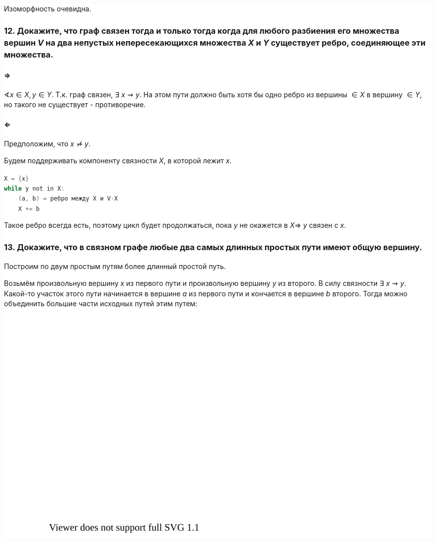 Изоморфность очевидна.

### 12. Докажите, что граф связен тогда и только тогда когда для любого разбиения его множества вершин $V$ на два непустых непересекающихся множества $X$ и $Y$ существует ребро, соединяющее эти множества.

#### $\Rightarrow$

$\sphericalangle x\in X, y\in Y$. Т.к. граф связен, $\exists\ x\rightsquigarrow
y$. На этом пути должно быть хотя бы одно ребро из вершины $\in X$ в вершину
$\in Y$, но такого не существует - противоречие.

#### $\Leftarrow$

Предположим, что $x \not\rightsquigarrow y$.

Будем поддерживать компоненту связности $X$, в которой лежит $x$.

```c
X = {x}
while y not in X:
    (a, b) = ребро между X и V-X
    X += b
```

Такое ребро всегда есть, поэтому цикл будет продолжаться, пока $y$ не окажется в
$X \Rightarrow$ $y$ связен с $x$.

### 13. Докажите, что в связном графе любые два самых длинных простых пути имеют общую вершину.

Построим по двум простым путям более длинный простой путь.

Возьмём произвольную вершину $x$ из первого пути и произвольную вершину $y$ из
второго. В силу связности $\exists\ x\rightsquigarrow y$. Какой-то участок этого
пути начинается в вершине $a$ из первого пути и кончается в вершине $b$ второго.
Тогда можно объединить большие части исходных путей этим путем:

![](imgs/13.1.drawio.svg)
